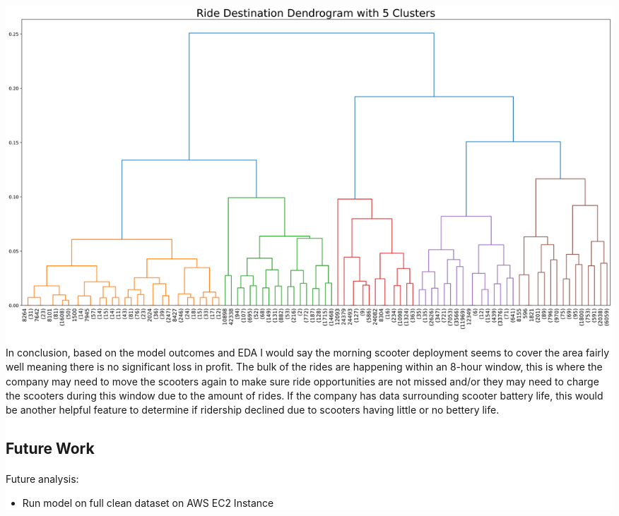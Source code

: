 
![](images/dest_dendrogram.svg)   

In conclusion, based on the model outcomes and EDA I would say the morning scooter deployment seems to cover the area fairly well meaning there is no significant loss in profit. The bulk of the rides are happening within an 8-hour window, this is where the company may need to move the scooters again to make sure ride opportunities are not missed and/or they may need to charge the scooters during this window due to the amount of rides. If the company has data surrounding scooter battery life, this would be another helpful feature to determine if ridership declined due to scooters having little or no bettery life. 

## Future Work 

Future analysis:  
- Run model on full clean dataset on AWS EC2 Instance



